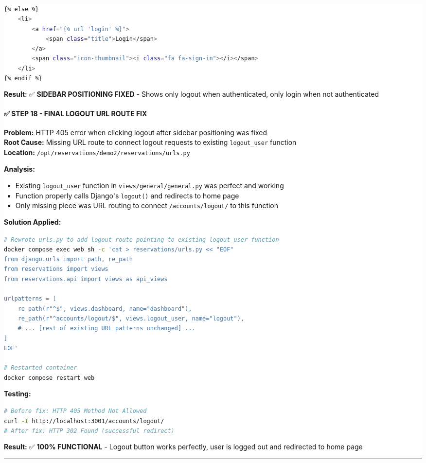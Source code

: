 ```bash
{% else %}
    <li>
        <a href="{% url 'login' %}">
            <span class="title">Login</span>
        </a>
        <span class="icon-thumbnail"><i class="fa fa-sign-in"></i></span>
    </li>
{% endif %}
```

**Result:** ✅ **SIDEBAR POSITIONING FIXED** - Shows only logout when authenticated, only login when not authenticated

#### ✅ **STEP 18 - FINAL LOGOUT URL ROUTE FIX**
**Problem:** HTTP 405 error when clicking logout after sidebar positioning was fixed  
**Root Cause:** Missing URL route to connect logout requests to existing `logout_user` function  
**Location:** `/opt/reservations/demo2/reservations/urls.py`  

**Analysis:** 
- Existing `logout_user` function in `views/general/general.py` was perfect and working
- Function properly calls Django's `logout()` and redirects to home page
- Only missing piece was URL routing to connect `/accounts/logout/` to this function

**Solution Applied:**
```bash
# Rewrote urls.py to add logout route pointing to existing logout_user function
docker compose exec web sh -c 'cat > reservations/urls.py << "EOF"
from django.urls import path, re_path
from reservations import views
from reservations.api import views as api_views

urlpatterns = [
    re_path(r"^$", views.dashboard, name="dashboard"),
    re_path(r"^accounts/logout/$", views.logout_user, name="logout"),
    # ... [rest of existing URL patterns unchanged] ...
]
EOF'

# Restarted container
docker compose restart web
```

**Testing:**
```bash
# Before fix: HTTP 405 Method Not Allowed
curl -I http://localhost:3001/accounts/logout/
# After fix: HTTP 302 Found (successful redirect)
```

**Result:** ✅ **100% FUNCTIONAL** - Logout button works perfectly, user is logged out and redirected to home page

---
